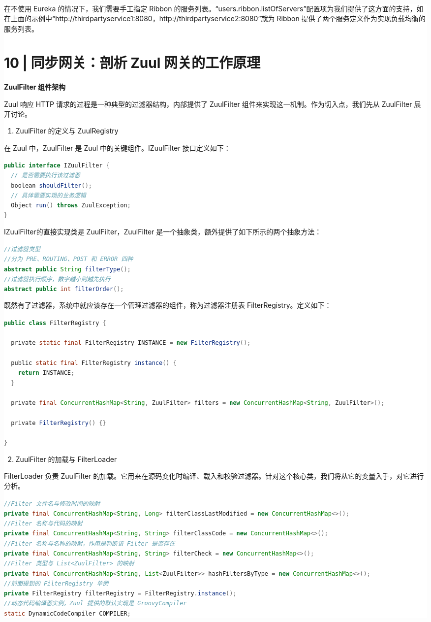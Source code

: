 在不使用 Eureka 的情况下，我们需要手工指定 Ribbon 的服务列表。“users.ribbon.listOfServers”配置项为我们提供了这方面的支持，如在上面的示例中“http://thirdpartyservice1:8080，http://thirdpartyservice2:8080”就为 Ribbon 提供了两个服务定义作为实现负载均衡的服务列表。

# 10 | 同步网关：剖析 Zuul 网关的工作原理

**ZuulFilter 组件架构**

Zuul 响应 HTTP 请求的过程是一种典型的过滤器结构，内部提供了 ZuulFilter 组件来实现这一机制。作为切入点，我们先从 ZuulFilter 展开讨论。

1. ZuulFilter 的定义与 ZuulRegistry

在 Zuul 中，ZuulFilter 是 Zuul 中的关键组件。IZuulFilter 接口定义如下：

```java
public interface IZuulFilter {
  // 是否需要执行该过滤器
  boolean shouldFilter();
  // 具体需要实现的业务逻辑
  Object run() throws ZuulException;
}
```

IZuulFilter的直接实现类是 ZuulFilter，ZuulFilter 是一个抽象类，额外提供了如下所示的两个抽象方法：

```java
//过滤器类型
//分为 PRE、ROUTING、POST 和 ERROR 四种
abstract public String filterType();
//过滤器执行顺序，数字越小则越先执行
abstract public int filterOrder();
```

既然有了过滤器，系统中就应该存在一个管理过滤器的组件，称为过滤器注册表 FilterRegistry。定义如下：

```java
public class FilterRegistry {

  private static final FilterRegistry INSTANCE = new FilterRegistry();

  public static final FilterRegistry instance() {
    return INSTANCE;
  }

  private final ConcurrentHashMap<String, ZuulFilter> filters = new ConcurrentHashMap<String, ZuulFilter>();
  
  private FilterRegistry() {}
  
}
```

2. ZuulFilter 的加载与 FilterLoader

FilterLoader 负责 ZuulFilter 的加载。它用来在源码变化时编译、载入和校验过滤器。针对这个核心类，我们将从它的变量入手，对它进行分析。

```java
//Filter 文件名与修改时间的映射
private final ConcurrentHashMap<String, Long> filterClassLastModified = new ConcurrentHashMap<>();
//Filter 名称与代码的映射
private final ConcurrentHashMap<String, String> filterClassCode = new ConcurrentHashMap<>();
//Filter 名称与名称的映射，作用是判断该 Filter 是否存在
private final ConcurrentHashMap<String, String> filterCheck = new ConcurrentHashMap<>();
//Filter 类型与 List<ZuulFilter> 的映射
private final ConcurrentHashMap<String, List<ZuulFilter>> hashFiltersByType = new ConcurrentHashMap<>();
//前面提到的 FilterRegistry 单例
private FilterRegistry filterRegistry = FilterRegistry.instance();
//动态代码编译器实例，Zuul 提供的默认实现是 GroovyCompiler
static DynamicCodeCompiler COMPILER;
```